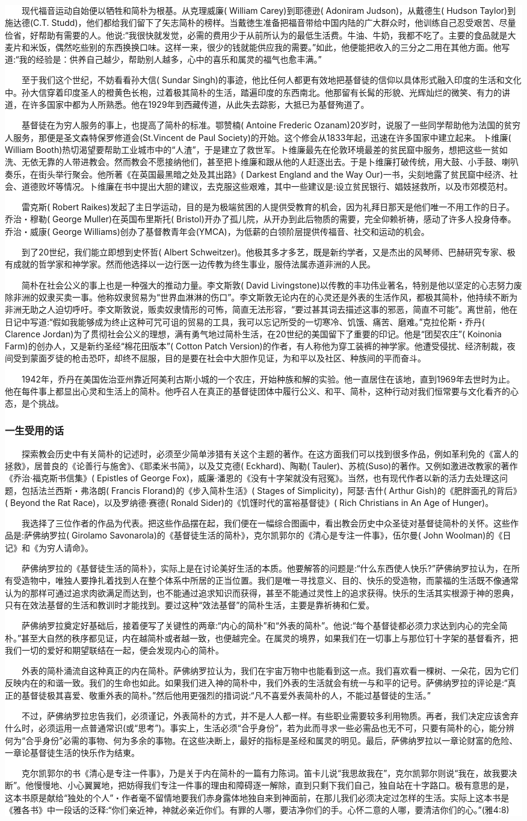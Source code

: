 &emsp;&emsp;现代福音运动自始便以牺牲和简朴为根基。从克理威廉( William Carey)到耶德逊( Adoniram Judson)，从戴德生( Hudson Taylor)到施达德(C.T. Studd)，他们都给我们留下了矢志简朴的榜样。当戴徳生准备把福音带给中国内陆的广大群众时，他训练自己忍受艰苦、尽量俭省，好帮助有需要的人。他说:“我很快就发觉，必需的费用少于从前所认为的最低生活费。牛油、牛奶，我都不吃了。主要的食品就是大麦片和米饭，偶然吃些别的东西换换口味。这样一来，很少的钱就能供应我的需要。”如此，他便能把收入的三分之二用在其他方面。他写道:“我的经验是：供养自己越少，帮助别人越多，心中的喜乐和属灵的福气也愈丰满。”

&emsp;&emsp;至于我们这个世纪，不妨看看孙大信( Sundar Singh)的事迹，他比任何人都更有效地把基督徒的信仰以具体形式融入印度的生活和文化中。孙大信穿着印度圣人的橙黄色长枹，过着极其简朴的生活，踏遍印度的东西南北。他那留有长髯的形貌、光辉灿烂的微笑、有力的讲道，在许多国家中都为人所熟悉。他在1929年到西藏传道，从此失去踪影，大抵已为基督殉道了。

&emsp;&emsp;基督徒在为穷人服务的事上，也提高了简朴的标准。鄂赞楠( Antoine Frederic Ozanam)20岁时，说服了一些同学帮助他为法国的贫穷人服务，那便是圣文森特保罗修道会(St.Vincent de Paul Society)的开始。这个修会从1833年起，迅速在许多国家中建立起来。
卜维廉( William Booth)热切渴望要帮助工业城市中的“人渣”，于是建立了救世军。ト维廉最先在伦敦环境最差的贫民窟中服务，想把这些一贫如洗、无依无靠的人带进教会。然而教会不愿接纳他们，甚至把卜维廉和跟从他的人赶逐出去。于是卜维廉打破传统，用大鼓、小手鼓、喇叭奏乐，在街头举行聚会。他所著《在英国最黑暗之处及其出路》( Darkest England and the Way Our)一书，尖刻地露了贫民窟中经济、社会、道德败坏等情况。卜维廉在书中提出大胆的建议，去克服这些艰难，其中一些建议是:设立贫民银行、娼妓拯救所，以及市郊模范村。

&emsp;&emsp;雷克斯( Robert Raikes)发起了主日学运动，目的是为极端贫困的人提供受教育的机会，因为礼拜日那天是他们唯一不用工作的日子。乔治・穆勒( George Muller)在英国布里斯托( Bristol)开办了孤儿院，从开办到此后物质的需要，完全仰赖祈祷，感动了许多人投身侍奉。乔治・威康( George Williams)创办了基督教青年会(YMCA)，为低薪的白领阶层提供传福音、社交和运动的机会。

&emsp;&emsp;到了20世纪，我们能立即想到史怀哲( Albert Schweitzer)。他极其多才多艺，既是新约学者，又是杰出的风琴师、巴赫研究专家、极有成就的哲学家和神学家。然而他选择以一边行医一边传教为终生事业，服侍法属赤道非洲的人民。

&emsp;&emsp;简朴在社会公义的事上也是一种强大的推动力量。李文斯敦( David Livingstone)以传教的丰功伟业著名，特别是他以坚定的心志努力废除非洲的奴隶买卖一事。他称奴隶贸易为“世界血淋淋的伤口”。李文斯敦无论内在的心灵还是外表的生活作风，都极其简朴，他持续不断为非洲无助之人迫切呼吁。李文斯敦说，贩卖奴隶情形的可怖，简直无法形容，“要过甚其词去描述这事的邪恶，简直不可能”。离世前，他在日记中写道:“假如我能够成为终止这种可咒可诅的贸易的工具，我可以忘记所受的一切寒冷、饥饿、痛苦、磨难。”克拉伦斯・乔丹( Clarence Jordan)为了贯彻社会公义的理想，满有勇气地过简朴生活，在20世纪的美国留下了重要的印记。他是“团契农庄”( Koinonia Farm)的创办人，又是新约圣经“棉花田版本”( Cotton Patch Version)的作者，有人称他为穿工装裤的神学家。他遭受侵扰、经济制裁，夜间受到蒙面歹徒的枪击恐吓，却终不屈服，目的是要在社会中大胆作见证，为和平以及社区、种族间的平而奋斗。

&emsp;&emsp;1942年，乔丹在美国佐治亚州靠近阿美利古斯小城的一个农庄，开始种族和解的实验。他一直居住在该地，直到1969年去世时为止。他在每件事上都显出心灵和生活上的简朴。他呼召人在真正的基督徒团体中履行公义、和平、简朴，这种行动对我们恒常要与文化看齐的心态，是个挑战。

### 一生受用的话

&emsp;&emsp;探索教会历史中有关简朴的记述时，必须至少简单涉猎有关这个主题的著作。在这方面我们可以找到很多作品，例如革利免的《富人的拯救》，居普良的《论善行与施舍》、《耶柔米书简》，以及艾克德( Eckhard)、陶勒( Tauler)、苏梳(Suso)的著作。又例如激进改教家的著作《乔治·福克斯书信集》( Epistles of George Fox)，威廉·潘恩的《没有十字架就没有冠冤》。当然，也有现代作者以新的活力去处理这问题，包括法兰西斯・弗洛朗( Francis Florand)的《步入简朴生活》( Stages of Simplicity)，阿瑟·吉什( Arthur Gish)的《肥胖面孔的背后》( Beyond the Rat Race)，以及罗纳德·赛德( Ronald Sider)的《饥馑时代的富裕基督徒》( Rich Christians in An Age of Hunger)。

&emsp;&emsp;我选择了三位作者的作品为代表。把这些作品摆在起，我们便在一幅综合图画中，看出教会历史中众圣徒对基督徒简朴的关怀。这些作品是:萨佛纳罗拉( Girolamo Savonarola)的《基督徒生活的简朴》，克尔凯郭尔的《清心是专注一件事》，伍尔曼( John Woolman)的《日记》和《为穷人请命》。

&emsp;&emsp;萨佛纳罗拉的《基督徒生活的简朴》，实际上是在讨论美好生活的本质。他要解答的问题是:“什么东西使人快乐?”萨佛纳罗拉认为，在所有受造物中，唯独人要挣扎着找到人在整个体系中所居的正当位置。我们是唯一寻找意义、目的、快乐的受造物，而蒙福的生活既不像通常认为的那样可通过追求肉欲满足而达到，也不能通过追求知识而获得，甚至不能通过灵性上的追求获得。快乐的生活其实根源于神的恩典，只有在效法基督的生活和教训时才能找到。要过这种“效法基督”的简朴生活，主要是靠祈祷和仁爱。

&emsp;&emsp;萨佛纳罗拉奠定好基础后，接着便写了关键性的两章:“内心的简朴”和“外表的简朴”。他说:“每个基督徒都必须力求达到内心的完全简朴。”甚至大自然的秩序都见证，内在越简朴或者越一致，也便越完全。在属灵的境界，如果我们在一切事上与那位钉十字架的基督看齐，把我们一切的爱好和期望联结在一起，便会发现内心的简朴。

&emsp;&emsp;外表的简朴涌流自这种真正的内在简朴。萨佛纳罗拉认为，我们在宇宙万物中也能看到这一点。我们喜欢看一棵树、一朵花，因为它们反映内在的和谐一致。我们的生命也如此。如果我们进入神的简朴中，我们外表的生活就会有统一与和平的记号。萨佛纳罗拉的评论是:“真正的基督徒极其喜爱、敬重外表的简朴。”然后他用更强烈的措词说:“凡不喜爱外表简朴的人，不能过基督徒的生活。”

&emsp;&emsp;不过，萨佛纳罗拉忠告我们，必须谨记，外表简朴的方式，并不是人人都一样。有些职业需要较多利用物质。再者，我们决定应该舍弃什么时，必须运用一点普通常识(或“思考”)。事实上，生活必须“合乎身份”，若为此而寻求一些必需品也无不可，只要有简朴的心，能分辨何为“合乎身份”必需的事物、何为多余的事物。在这些决断上，最好的指标是圣经和属灵的明见。最后，萨佛纳罗拉以一章论财富的危险、一章论基督徒生活的快乐作为结東。

&emsp;&emsp;克尔凯郭尔的书《清心是专注一件事》，乃是关于内在简朴的一篇有力陈词。笛卡儿说“我思故我在”，克尔凯郭尔则说“我在，故我要决断”。他慢慢地、小心翼翼地，把妨得我们专注一件事的理由和障碍逐一解除，直到只剩下我们自己，独自站在十字路口。极有意思的是，这本书原是献给“独处的个人”・作者毫不留情地要我们赤身露体地独自来到神面前，在那儿我们必须决定过怎样的生活。实际上这本书是《雅各书》中一段话的泛释:“你们亲近神，神就必亲近你们。有罪的人哪，要洁净你们的手。心怀二意的人哪，要清洁你们的心。”(雅4:8)
